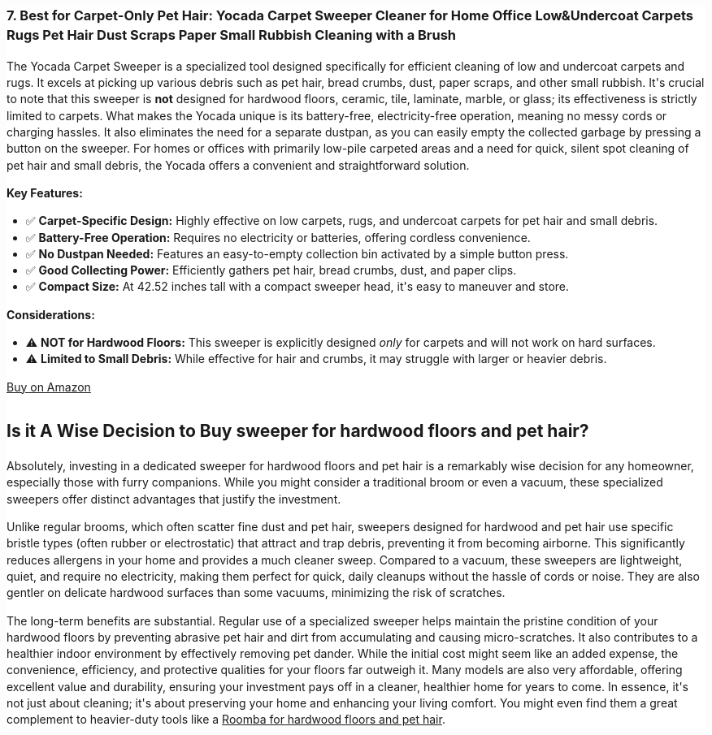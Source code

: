 ### 7. Best for Carpet-Only Pet Hair: Yocada Carpet Sweeper Cleaner for Home Office Low&Undercoat Carpets Rugs Pet Hair Dust Scraps Paper Small Rubbish Cleaning with a Brush

The Yocada Carpet Sweeper is a specialized tool designed specifically for efficient cleaning of low and undercoat carpets and rugs. It excels at picking up various debris such as pet hair, bread crumbs, dust, paper scraps, and other small rubbish. It's crucial to note that this sweeper is **not** designed for hardwood floors, ceramic, tile, laminate, marble, or glass; its effectiveness is strictly limited to carpets. What makes the Yocada unique is its battery-free, electricity-free operation, meaning no messy cords or charging hassles. It also eliminates the need for a separate dustpan, as you can easily empty the collected garbage by pressing a button on the sweeper. For homes or offices with primarily low-pile carpeted areas and a need for quick, silent spot cleaning of pet hair and small debris, the Yocada offers a convenient and straightforward solution.

**Key Features:**
*   ✅ **Carpet-Specific Design:** Highly effective on low carpets, rugs, and undercoat carpets for pet hair and small debris.
*   ✅ **Battery-Free Operation:** Requires no electricity or batteries, offering cordless convenience.
*   ✅ **No Dustpan Needed:** Features an easy-to-empty collection bin activated by a simple button press.
*   ✅ **Good Collecting Power:** Efficiently gathers pet hair, bread crumbs, dust, and paper clips.
*   ✅ **Compact Size:** At 42.52 inches tall with a compact sweeper head, it's easy to maneuver and store.

**Considerations:**
*   ⚠️ **NOT for Hardwood Floors:** This sweeper is explicitly designed *only* for carpets and will not work on hard surfaces.
*   ⚠️ **Limited to Small Debris:** While effective for hair and crumbs, it may struggle with larger or heavier debris.

[Buy on Amazon](https://www.amazon.com/dp/B086DBC2NN?tag=home-essentials-guide-20&linkCode=osi&th=1&psc=1)

## Is it A Wise Decision to Buy sweeper for hardwood floors and pet hair?

Absolutely, investing in a dedicated sweeper for hardwood floors and pet hair is a remarkably wise decision for any homeowner, especially those with furry companions. While you might consider a traditional broom or even a vacuum, these specialized sweepers offer distinct advantages that justify the investment.

Unlike regular brooms, which often scatter fine dust and pet hair, sweepers designed for hardwood and pet hair use specific bristle types (often rubber or electrostatic) that attract and trap debris, preventing it from becoming airborne. This significantly reduces allergens in your home and provides a much cleaner sweep. Compared to a vacuum, these sweepers are lightweight, quiet, and require no electricity, making them perfect for quick, daily cleanups without the hassle of cords or noise. They are also gentler on delicate hardwood surfaces than some vacuums, minimizing the risk of scratches.

The long-term benefits are substantial. Regular use of a specialized sweeper helps maintain the pristine condition of your hardwood floors by preventing abrasive pet hair and dirt from accumulating and causing micro-scratches. It also contributes to a healthier indoor environment by effectively removing pet dander. While the initial cost might seem like an added expense, the convenience, efficiency, and protective qualities for your floors far outweigh it. Many models are also very affordable, offering excellent value and durability, ensuring your investment pays off in a cleaner, healthier home for years to come. In essence, it's not just about cleaning; it's about preserving your home and enhancing your living comfort. You might even find them a great complement to heavier-duty tools like a [Roomba for hardwood floors and pet hair](https://beacleaner.com/best-roomba-for-hardwood-floors-and-pet-hair).
